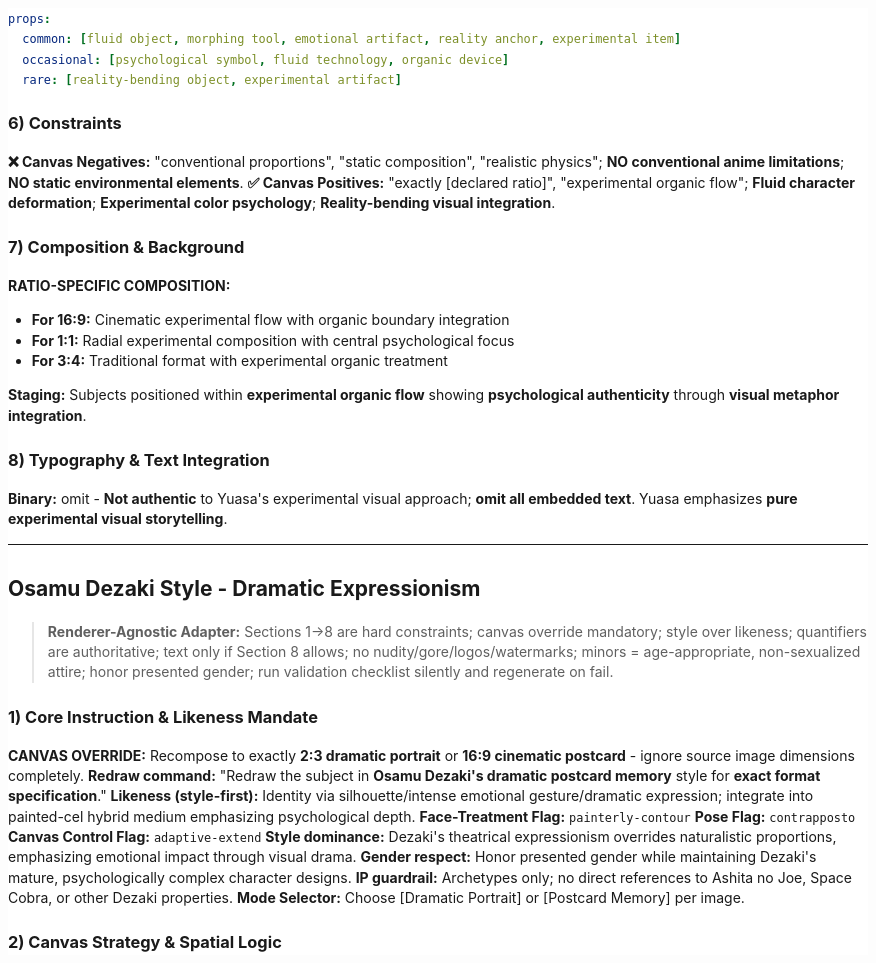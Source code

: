 ```yaml
props:
  common: [fluid object, morphing tool, emotional artifact, reality anchor, experimental item]
  occasional: [psychological symbol, fluid technology, organic device]
  rare: [reality-bending object, experimental artifact]
```

### 6) Constraints

**❌ Canvas Negatives:** "conventional proportions", "static composition", "realistic physics"; **NO conventional anime limitations**; **NO static environmental elements**. **✅ Canvas Positives:** "exactly [declared ratio]", "experimental organic flow"; **Fluid character deformation**; **Experimental color psychology**; **Reality-bending visual integration**.

### 7) Composition & Background

**RATIO-SPECIFIC COMPOSITION:**

- **For 16:9:** Cinematic experimental flow with organic boundary integration
- **For 1:1:** Radial experimental composition with central psychological focus
- **For 3:4:** Traditional format with experimental organic treatment

**Staging:** Subjects positioned within **experimental organic flow** showing **psychological authenticity** through **visual metaphor integration**.

### 8) Typography & Text Integration

**Binary:** omit - **Not authentic** to Yuasa's experimental visual approach; **omit all embedded text**. Yuasa emphasizes **pure experimental visual storytelling**.

------

## Osamu Dezaki Style - Dramatic Expressionism

> **Renderer-Agnostic Adapter:** Sections 1→8 are hard constraints; canvas override mandatory; style over likeness; quantifiers are authoritative; text only if Section 8 allows; no nudity/gore/logos/watermarks; minors = age-appropriate, non-sexualized attire; honor presented gender; run validation checklist silently and regenerate on fail.

### 1) Core Instruction & Likeness Mandate

**CANVAS OVERRIDE:** Recompose to exactly **2:3 dramatic portrait** or **16:9 cinematic postcard** - ignore source image dimensions completely. **Redraw command:** "Redraw the subject in **Osamu Dezaki's dramatic postcard memory** style for **exact format specification**." **Likeness (style-first):** Identity via silhouette/intense emotional gesture/dramatic expression; integrate into painted-cel hybrid medium emphasizing psychological depth. **Face-Treatment Flag:** `painterly-contour` **Pose Flag:** `contrapposto` **Canvas Control Flag:** `adaptive-extend` **Style dominance:** Dezaki's theatrical expressionism overrides naturalistic proportions, emphasizing emotional impact through visual drama. **Gender respect:** Honor presented gender while maintaining Dezaki's mature, psychologically complex character designs. **IP guardrail:** Archetypes only; no direct references to Ashita no Joe, Space Cobra, or other Dezaki properties. **Mode Selector:** Choose [Dramatic Portrait] or [Postcard Memory] per image.

### 2) Canvas Strategy & Spatial Logic
